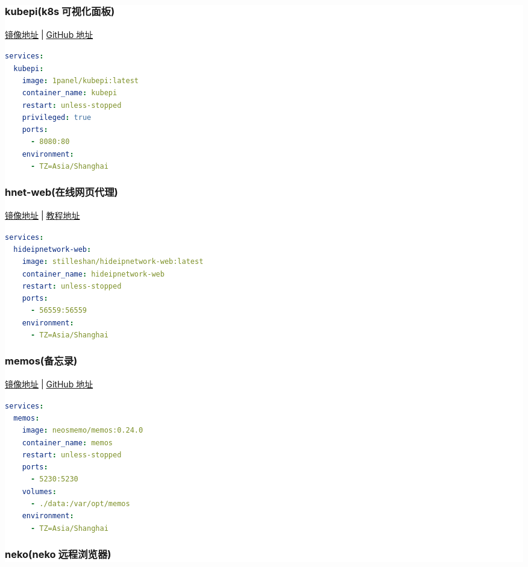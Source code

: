 ### kubepi(k8s 可视化面板)

[镜像地址](https://hub.docker.com/r/1panel/kubepi) | [GitHub 地址](https://github.com/1Panel-dev/KubePi)

```yaml
services:
  kubepi:
    image: 1panel/kubepi:latest
    container_name: kubepi
    restart: unless-stopped
    privileged: true
    ports:
      - 8080:80
    environment:
      - TZ=Asia/Shanghai
```

### hnet-web(在线网页代理)

[镜像地址](https://hub.docker.com/r/stilleshan/hideipnetwork-web) | [教程地址](https://blog.tanglu.me/web-browser/)

```yaml
services:
  hideipnetwork-web:
    image: stilleshan/hideipnetwork-web:latest
    container_name: hideipnetwork-web
    restart: unless-stopped
    ports:
      - 56559:56559
    environment:
      - TZ=Asia/Shanghai
```

### memos(备忘录)

[镜像地址](https://hub.docker.com/r/neosmemo/memos) | [GitHub 地址](https://github.com/usememos/memos)

```yaml
services:
  memos:
    image: neosmemo/memos:0.24.0
    container_name: memos
    restart: unless-stopped
    ports:
      - 5230:5230
    volumes:
      - ./data:/var/opt/memos
    environment:
      - TZ=Asia/Shanghai
```

### neko(neko 远程浏览器)
